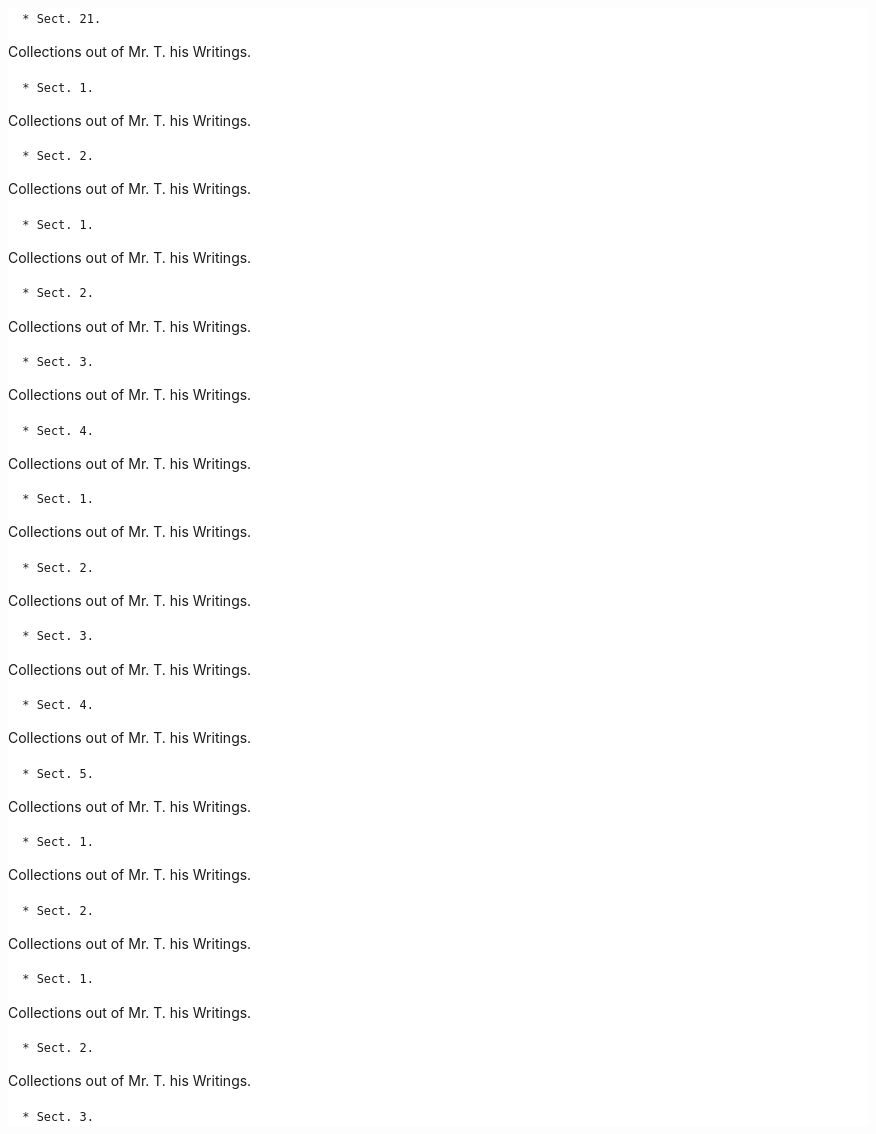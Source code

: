       * Sect. 21.

Collections out of Mr. T. his Writings.

      * Sect. 1.

Collections out of Mr. T. his Writings.

      * Sect. 2.

Collections out of Mr. T. his Writings.

      * Sect. 1.

Collections out of Mr. T. his Writings.

      * Sect. 2.

Collections out of Mr. T. his Writings.

      * Sect. 3.

Collections out of Mr. T. his Writings.

      * Sect. 4.

Collections out of Mr. T. his Writings.

      * Sect. 1.

Collections out of Mr. T. his Writings.

      * Sect. 2.

Collections out of Mr. T. his Writings.

      * Sect. 3.

Collections out of Mr. T. his Writings.

      * Sect. 4.

Collections out of Mr. T. his Writings.

      * Sect. 5.

Collections out of Mr. T. his Writings.

      * Sect. 1.

Collections out of Mr. T. his Writings.

      * Sect. 2.

Collections out of Mr. T. his Writings.

      * Sect. 1.

Collections out of Mr. T. his Writings.

      * Sect. 2.

Collections out of Mr. T. his Writings.

      * Sect. 3.
